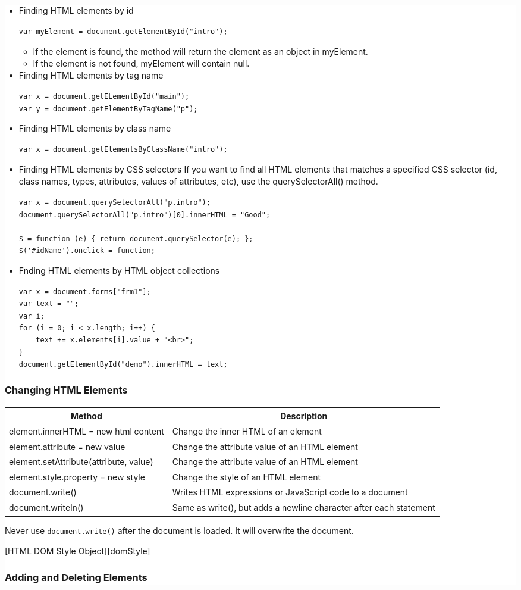 - Finding HTML elements by id
	```JS Finds the element with id="intro"
	var myElement = document.getElementById("intro");
	```
	- If the element is found, the method will return the element as an object in myElement.
	- If the element is not found, myElement will contain null.
- Finding HTML elements by tag name
	```JS Finds all p element inside id="main"
	var x = document.getELementById("main");
	var y = document.getElementByTagName("p");
	```
- Finding HTML elements by class name
	```JS Finds all elements with class="intro"
	var x = document.getElementsByClassName("intro");
	```
- Finding HTML elements by CSS selectors
	If you want to find all HTML elements that matches a specified CSS selector (id, class names, types, attributes, values of attributes, etc), use the querySelectorAll() method.
	```JS Finds all p elements with class="intro"
	var x = document.querySelectorAll("p.intro");
	document.querySelectorAll("p.intro")[0].innerHTML = "Good";

  $ = function (e) { return document.querySelector(e); };
  $('#idName').onclick = function;
	```
- Fnding HTML elements by HTML object collections
	```JS Displays all element in the form "frm1"
	var x = document.forms["frm1"];
	var text = "";
	var i;
	for (i = 0; i < x.length; i++) {
	    text += x.elements[i].value + "<br>";
	}
	document.getElementById("demo").innerHTML = text;
	```

### **Changing HTML Elements**

Method|Description
---|---
element.innerHTML =  new html content|Change the inner HTML of an element
element.attribute = new value|Change the attribute value of an HTML element
element.setAttribute(attribute, value)|Change the attribute value of an HTML element
element.style.property = new style|Change the style of an HTML element
document.write()|Writes HTML expressions or JavaScript code to a document
document.writeln()|Same as write(), but adds a newline character after each statement

Never use `document.write()` after the document is loaded. It will overwrite the document.


[HTML DOM Style Object][domStyle]

### **Adding and Deleting Elements**
